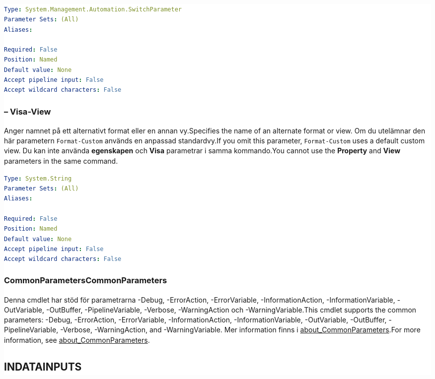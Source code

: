```yaml
Type: System.Management.Automation.SwitchParameter
Parameter Sets: (All)
Aliases:

Required: False
Position: Named
Default value: None
Accept pipeline input: False
Accept wildcard characters: False
```

### <span data-ttu-id="3c4c1-166">– Visa</span><span class="sxs-lookup"><span data-stu-id="3c4c1-166">-View</span></span>

<span data-ttu-id="3c4c1-167">Anger namnet på ett alternativt format eller en annan vy.</span><span class="sxs-lookup"><span data-stu-id="3c4c1-167">Specifies the name of an alternate format or view.</span></span> <span data-ttu-id="3c4c1-168">Om du utelämnar den här parametern `Format-Custom` används en anpassad standardvy.</span><span class="sxs-lookup"><span data-stu-id="3c4c1-168">If you omit this parameter, `Format-Custom` uses a default custom view.</span></span> <span data-ttu-id="3c4c1-169">Du kan inte använda **egenskapen** och **Visa** parametrar i samma kommando.</span><span class="sxs-lookup"><span data-stu-id="3c4c1-169">You cannot use the **Property** and **View** parameters in the same command.</span></span>

```yaml
Type: System.String
Parameter Sets: (All)
Aliases:

Required: False
Position: Named
Default value: None
Accept pipeline input: False
Accept wildcard characters: False
```

### <span data-ttu-id="3c4c1-170">CommonParameters</span><span class="sxs-lookup"><span data-stu-id="3c4c1-170">CommonParameters</span></span>

<span data-ttu-id="3c4c1-171">Denna cmdlet har stöd för parametrarna -Debug, -ErrorAction, -ErrorVariable, -InformationAction, -InformationVariable, -OutVariable, -OutBuffer, -PipelineVariable, -Verbose, -WarningAction och -WarningVariable.</span><span class="sxs-lookup"><span data-stu-id="3c4c1-171">This cmdlet supports the common parameters: -Debug, -ErrorAction, -ErrorVariable, -InformationAction, -InformationVariable, -OutVariable, -OutBuffer, -PipelineVariable, -Verbose, -WarningAction, and -WarningVariable.</span></span> <span data-ttu-id="3c4c1-172">Mer information finns i [about_CommonParameters](https://go.microsoft.com/fwlink/?LinkID=113216).</span><span class="sxs-lookup"><span data-stu-id="3c4c1-172">For more information, see [about_CommonParameters](https://go.microsoft.com/fwlink/?LinkID=113216).</span></span>

## <span data-ttu-id="3c4c1-173">INDATA</span><span class="sxs-lookup"><span data-stu-id="3c4c1-173">INPUTS</span></span>
